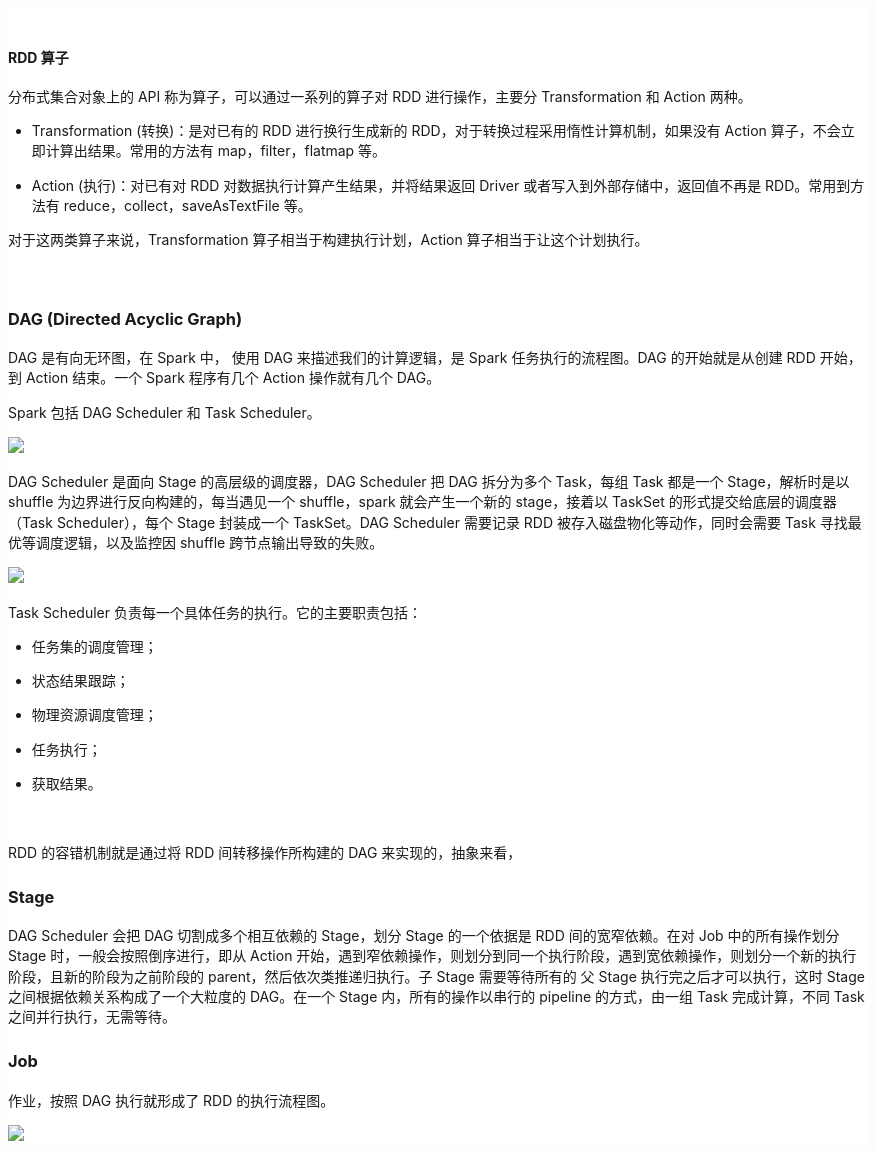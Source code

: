 &emsp;

#### RDD 算子

分布式集合对象上的 API 称为算子，可以通过一系列的算子对 RDD 进行操作，主要分 Transformation 和 Action 两种。

- Transformation (转换)：是对已有的 RDD 进行换行生成新的 RDD，对于转换过程采用惰性计算机制，如果没有 Action 算子，不会立即计算出结果。常用的方法有 map，filter，flatmap 等。

- Action (执行)：对已有对 RDD 对数据执行计算产生结果，并将结果返回 Driver 或者写入到外部存储中，返回值不再是 RDD。常用到方法有 reduce，collect，saveAsTextFile 等。

对于这两类算子来说，Transformation 算子相当于构建执行计划，Action 算子相当于让这个计划执行。

&emsp;

### DAG (Directed Acyclic Graph)

DAG 是有向无环图，在 Spark 中， 使用 DAG 来描述我们的计算逻辑，是 Spark 任务执行的流程图。DAG 的开始就是从创建 RDD 开始，到 Action 结束。一个 Spark 程序有几个 Action 操作就有几个 DAG。

Spark 包括 DAG Scheduler 和 Task Scheduler。

![](https://static001.infoq.cn/resource/image/e3/b3/e3d8a6c80cbc6b71134e98e37b37a1b3.png)

DAG Scheduler 是面向 Stage 的高层级的调度器，DAG Scheduler 把 DAG 拆分为多个 Task，每组 Task 都是一个 Stage，解析时是以 shuffle 为边界进行反向构建的，每当遇见一个 shuffle，spark 就会产生一个新的 stage，接着以 TaskSet 的形式提交给底层的调度器（Task Scheduler），每个 Stage 封装成一个 TaskSet。DAG Scheduler 需要记录 RDD 被存入磁盘物化等动作，同时会需要 Task 寻找最优等调度逻辑，以及监控因 shuffle 跨节点输出导致的失败。

![](https://static001.infoq.cn/resource/image/d5/17/d58074f34dc8b8d02f86a7ea023c4917.png)

Task Scheduler 负责每一个具体任务的执行。它的主要职责包括：

- 任务集的调度管理；

- 状态结果跟踪；

- 物理资源调度管理；

- 任务执行；

- 获取结果。

&emsp;

RDD 的容错机制就是通过将 RDD 间转移操作所构建的 DAG 来实现的，抽象来看，

### Stage

DAG Scheduler 会把 DAG 切割成多个相互依赖的 Stage，划分 Stage 的一个依据是 RDD 间的宽窄依赖。在对 Job 中的所有操作划分 Stage 时，一般会按照倒序进行，即从 Action 开始，遇到窄依赖操作，则划分到同一个执行阶段，遇到宽依赖操作，则划分一个新的执行阶段，且新的阶段为之前阶段的 parent，然后依次类推递归执行。子 Stage 需要等待所有的 父 Stage 执行完之后才可以执行，这时 Stage 之间根据依赖关系构成了一个大粒度的 DAG。在一个 Stage 内，所有的操作以串行的 pipeline 的方式，由一组 Task 完成计算，不同 Task 之间并行执行，无需等待。

### Job

作业，按照 DAG 执行就形成了 RDD 的执行流程图。

![](https://static001.infoq.cn/resource/image/e8/ee/e83d7957e11ecfacfda1e450b632c2ee.png)
